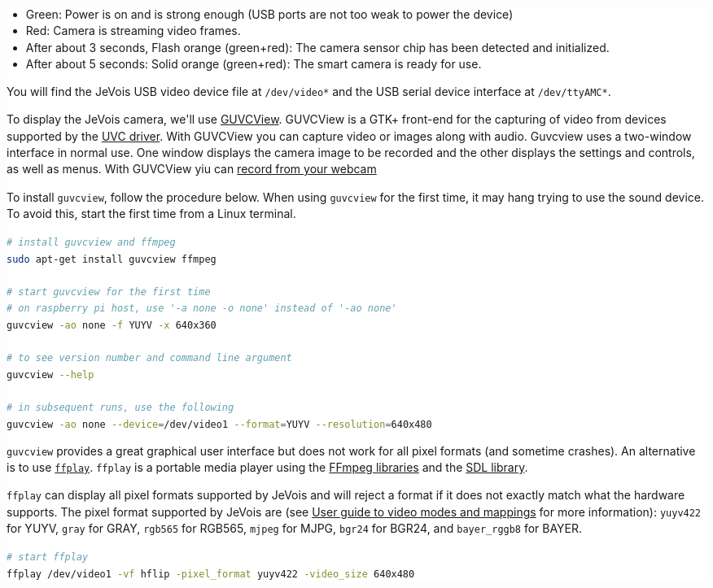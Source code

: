 - Green: Power is on and is strong enough (USB ports are not too weak to power the device)
- Red: Camera is streaming video frames.
- After about 3 seconds, Flash orange (green+red): The camera sensor chip has been detected and initialized.
- After about 5 seconds: Solid orange (green+red): The smart camera is ready for use.

You will find the JeVois USB video device file at `/dev/video*`
and the USB serial device interface at `/dev/ttyAMC*`.

To display the JeVois camera, we'll use [GUVCView][15].
GUVCView is a GTK+ front-end for the capturing of video
from devices supported by the [UVC driver][16].
With GUVCView you can capture video or images along with audio.
Guvcview uses a two-window interface in normal use.
One window displays the camera image to be recorded
and the other displays the settings and controls,
as well as menus.
With GUVCView yiu can [record from your webcam][17]

To install `guvcview`, follow the procedure below.
When using `guvcview` for the first time, it may hang trying to use the sound device.
To avoid this, start the first time from a Linux terminal.

```bash
# install guvcview and ffmpeg
sudo apt-get install guvcview ffmpeg

# start guvcview for the first time
# on raspberry pi host, use '-a none -o none' instead of '-ao none'
guvcview -ao none -f YUYV -x 640x360

# to see version number and command line argument
guvcview --help

# in subsequent runs, use the following
guvcview -ao none --device=/dev/video1 --format=YUYV --resolution=640x480
```

`guvcview` provides a great graphical user interface but does not work for all pixel formats
(and sometime crashes).
An alternative is to use [`ffplay`][25].
`ffplay` is a portable media player using the
[FFmpeg libraries][23] and the [SDL library][24].

`ffplay` can display all pixel formats supported by JeVois
and will reject a format if it does not exactly match what the hardware supports.
The pixel format supported by JeVois are
(see [User guide to video modes and mappings][18] for more information):
`yuyv422` for YUYV, `gray` for GRAY, `rgb565` for RGB565,
`mjpeg` for MJPG, `bgr24` for BGR24, and `bayer_rggb8` for BAYER.

```bash
# start ffplay
ffplay /dev/video1 -vf hflip -pixel_format yuyv422 -video_size 640x480
```


[01]: http://jevois.org/
[03]: https://en.wikipedia.org/wiki/Graphics_processing_unit
[04]: http://www.gsmarena.com/allwinner_a33_is_a_4_chipset_with_quadcore_cortexa7_processor-news-9173.php
[05]: http://hackaday.com/2017/05/17/jevois-machine-vision-camera-nails-demo-mode/
[06]: https://www.arm.com/products/multimedia/mali-gpu/ultra-low-power/mali-400.php
[07]: https://www.jevoisinc.com/products/jevois-a33-smart-machine-vision-camera?variant=36249051018
[08]: http://jevois.org/doc/Hardware.html
[09]: https://github.com/jevois
[10]: https://www.amazon.com/gp/product/B00GVRHON2?psc=1&redirect=true&ref_=oh_aui_detailpage_o00_s01
[11]: http://jevois.org/doc/CompilingJeVois.html
[12]: http://jevois.org/qa/index.php
[13]: http://jevois.org/start/start.html
[14]: http://jevois.org/doc/UserConnect.html
[15]: http://guvcview.sourceforge.net/
[16]: http://www.ideasonboard.org/uvc/
[17]: https://www.ghacks.net/2011/02/05/record-from-your-web-cam-in-linux-with-guvcview/
[18]: http://jevois.org/doc/UserModes.html
[19]: https://www.youtube.com/watch?v=pfLlk30uF6Y
[20]: http://jevois.org/doc/USBserialLinux.html
[21]: https://www.rackaid.com/blog/linux-screen-tutorial-and-how-to/
[22]: http://jevois.org/doc/History.html
[23]: https://ffmpeg.org/
[24]: https://www.libsdl.org/
[25]: https://ffmpeg.org/ffplay.html
[26]: https://imotions.com/blog/saliency-detection/
[27]: https://www.k-state.edu/psych/vcl/basic-research/scene-gist.html
[28]: https://web.stanford.edu/class/ee368/Project_03/Project/reports/ee368group02.pdf
[29]: http://www.cs.toronto.edu/~jepson/csc2503/recognition1.pdf
[30]: http://opencv.org/opencv-3-2.html
[31]: http://www.infoworld.com/article/3044727/application-development/qa-bjarne-stroustrup-previews-c-17.html
[32]: https://github.com/tiny-dnn/tiny-dnn
[33]: http://opencv.org
[34]: http://www.boost.org/
[35]: http://zbar.sourceforge.net/
[36]: http://eigen.tuxfamily.org
[37]: https://buildroot.uclibc.org/
[38]: https://www.raspberrypi.org/documentation/usage/webcams/
[39]: https://en.wikipedia.org/wiki/VideoCore
[40]: http://elinux.org/Raspberry_Pi_VideoCore_APIs#Built-in_Sample_Programs
[41]: https://github.com/opencv/opencv
[42]: https://www.npmjs.com/package/opencv
[44]: https://www.adafruit.com/product/3099
[45]: https://en.wikipedia.org/wiki/Graphics_processing_unit
[46]: https://rg3.github.io/youtube-dl/download.html
[47]: https://thepihut.com/blogs/raspberry-pi-tutorials/16021420-how-to-install-use-the-raspberry-pi-camera
[48]: http://picamera.readthedocs.io/en/release-1.9/index.html
[49]: https://hackaday.com/2017/12/27/jst-is-not-a-connector/
[50]: http://jupyter.org/install.html
[51]: https://www.anaconda.com/
[52]: https://nbconvert.readthedocs.io/en/latest/
[53]: https://github.com/barbagroup/AeroPython/blob/master/lessons/01_Lesson01_sourceSink.ipynb
[54]: https://www.quora.com/What-is-the-difference-between-Jupyter-and-IPython-Notebook
[55]: http://jupyter.org/
[56]: https://stackoverflow.com/questions/43623025/what-does-sudo-h-do
[109]: http://www.lavrsen.dk/foswiki/bin/view/Motion/WebHome
[118]: https://www.linux.com/learn/how-operate-linux-spycams-motion
[119]: https://www.maketecheasier.com/setup-motion-detection-webcam-ubuntue